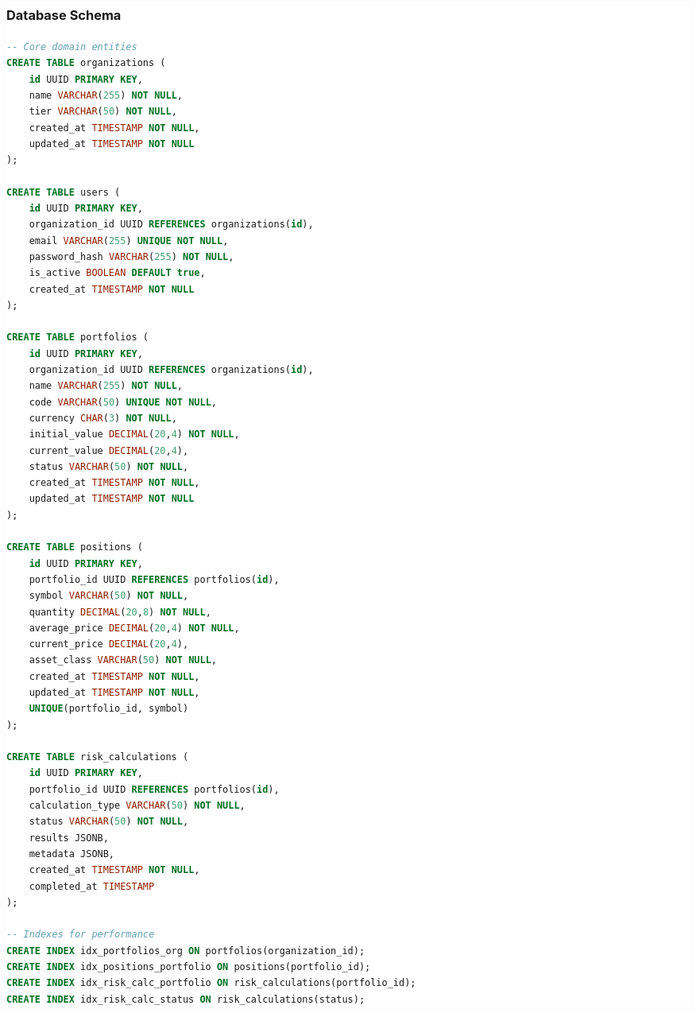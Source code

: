 ### Database Schema

```sql
-- Core domain entities
CREATE TABLE organizations (
    id UUID PRIMARY KEY,
    name VARCHAR(255) NOT NULL,
    tier VARCHAR(50) NOT NULL,
    created_at TIMESTAMP NOT NULL,
    updated_at TIMESTAMP NOT NULL
);

CREATE TABLE users (
    id UUID PRIMARY KEY,
    organization_id UUID REFERENCES organizations(id),
    email VARCHAR(255) UNIQUE NOT NULL,
    password_hash VARCHAR(255) NOT NULL,
    is_active BOOLEAN DEFAULT true,
    created_at TIMESTAMP NOT NULL
);

CREATE TABLE portfolios (
    id UUID PRIMARY KEY,
    organization_id UUID REFERENCES organizations(id),
    name VARCHAR(255) NOT NULL,
    code VARCHAR(50) UNIQUE NOT NULL,
    currency CHAR(3) NOT NULL,
    initial_value DECIMAL(20,4) NOT NULL,
    current_value DECIMAL(20,4),
    status VARCHAR(50) NOT NULL,
    created_at TIMESTAMP NOT NULL,
    updated_at TIMESTAMP NOT NULL
);

CREATE TABLE positions (
    id UUID PRIMARY KEY,
    portfolio_id UUID REFERENCES portfolios(id),
    symbol VARCHAR(50) NOT NULL,
    quantity DECIMAL(20,8) NOT NULL,
    average_price DECIMAL(20,4) NOT NULL,
    current_price DECIMAL(20,4),
    asset_class VARCHAR(50) NOT NULL,
    created_at TIMESTAMP NOT NULL,
    updated_at TIMESTAMP NOT NULL,
    UNIQUE(portfolio_id, symbol)
);

CREATE TABLE risk_calculations (
    id UUID PRIMARY KEY,
    portfolio_id UUID REFERENCES portfolios(id),
    calculation_type VARCHAR(50) NOT NULL,
    status VARCHAR(50) NOT NULL,
    results JSONB,
    metadata JSONB,
    created_at TIMESTAMP NOT NULL,
    completed_at TIMESTAMP
);

-- Indexes for performance
CREATE INDEX idx_portfolios_org ON portfolios(organization_id);
CREATE INDEX idx_positions_portfolio ON positions(portfolio_id);
CREATE INDEX idx_risk_calc_portfolio ON risk_calculations(portfolio_id);
CREATE INDEX idx_risk_calc_status ON risk_calculations(status);
```